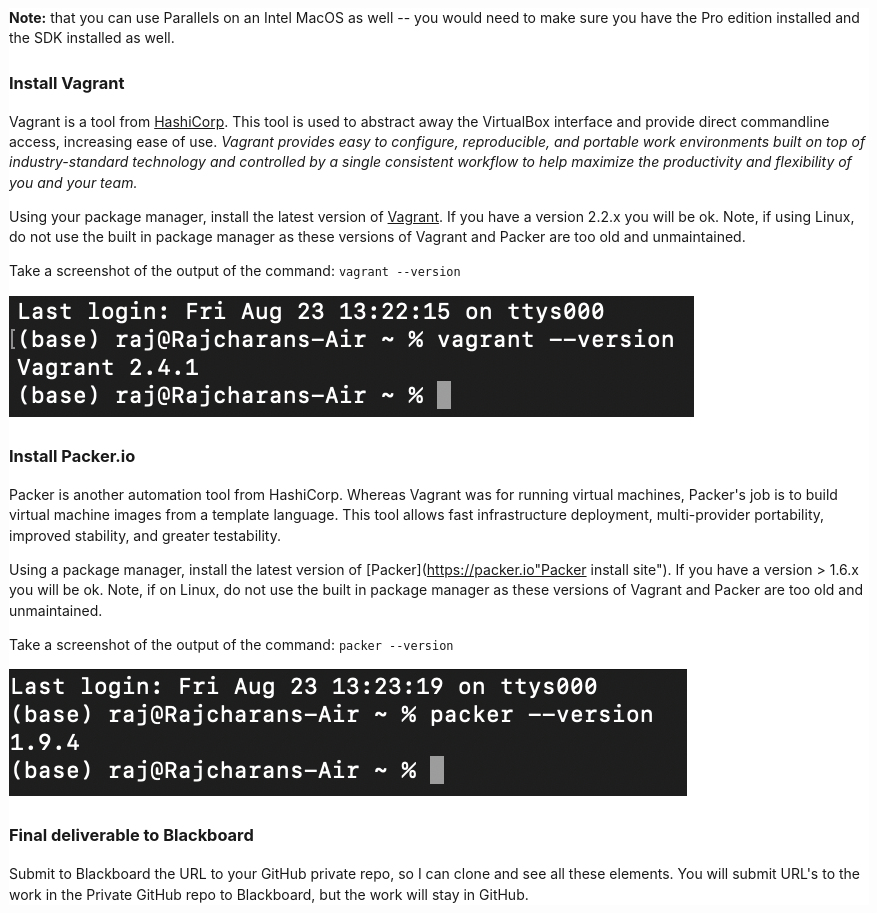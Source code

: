 
**Note:** that you can use Parallels on an Intel MacOS as well -- you would need to
make sure you have the Pro edition installed and the SDK installed as well.

### Install Vagrant

Vagrant is a tool from [HashiCorp](https://hashicorp.com "HashiCorp website"). This tool is used to abstract away the VirtualBox interface and provide direct commandline access, increasing ease of use. *Vagrant provides easy to configure, reproducible, and portable work environments built on top of industry-standard technology and controlled by a single consistent workflow to help maximize the productivity and flexibility of you and your team.*

Using your package manager, install the latest version of
[Vagrant](https://vagrantup.com "Vagrant download site"). If you have a version 2.2.x you will be ok. Note, if using Linux, do not use the built in package manager as these versions of Vagrant and Packer are too old and unmaintained.

Take a screenshot of the output of the command: ```vagrant --version```

![*Vagrant Version*](./images/vagrant-version.png "Vagrant Version")

### Install Packer.io

Packer is another automation tool from HashiCorp. Whereas Vagrant was for running virtual machines, Packer's job is to build virtual machine images from a template language. This tool allows fast infrastructure deployment, multi-provider portability, improved stability, and greater testability.

Using a package manager, install the latest version of [Packer](https://packer.io"Packer install site"). If you have a version > 1.6.x you will be ok. Note, if on Linux, do not use the built in package manager as these versions of Vagrant and Packer are too old and unmaintained.

Take a screenshot of the output of the command: ```packer --version```

![*Packer Version*](./images/packer-version.png "Packer Version")

### Final deliverable to Blackboard

Submit to Blackboard the URL to your GitHub private repo, so I can clone and see all these elements. You will submit URL's to the work in the Private GitHub repo to Blackboard, but the work will stay in GitHub.


